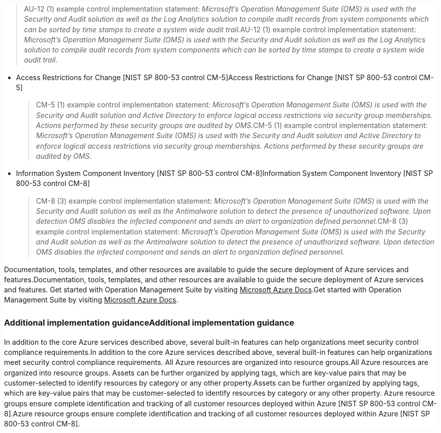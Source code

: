   > <span data-ttu-id="7a567-328">AU-12 (1) example control implementation statement: *Microsoft’s Operation Management Suite (OMS) is used with the Security and Audit solution as well as the Log Analytics solution to compile audit records from system components which can be sorted by time stamps to create a system wide audit trail.*</span><span class="sxs-lookup"><span data-stu-id="7a567-328">AU-12 (1) example control implementation statement: *Microsoft’s Operation Management Suite (OMS) is used with the Security and Audit solution as well as the Log Analytics solution to compile audit records from system components which can be sorted by time stamps to create a system wide audit trail.*</span></span>

- <span data-ttu-id="7a567-329">Access Restrictions for Change [NIST SP 800-53 control CM-5]</span><span class="sxs-lookup"><span data-stu-id="7a567-329">Access Restrictions for Change [NIST SP 800-53 control CM-5]</span></span>

  > <span data-ttu-id="7a567-330">CM-5 (1) example control implementation statement: *Microsoft’s Operation Management Suite (OMS) is used with the Security and Audit solution and Active Directory to enforce logical access restrictions via security group memberships. Actions performed by these security groups are audited by OMS.*</span><span class="sxs-lookup"><span data-stu-id="7a567-330">CM-5 (1) example control implementation statement: *Microsoft’s Operation Management Suite (OMS) is used with the Security and Audit solution and Active Directory to enforce logical access restrictions via security group memberships. Actions performed by these security groups are audited by OMS.*</span></span>

- <span data-ttu-id="7a567-331">Information System Component Inventory [NIST SP 800-53 control CM-8]</span><span class="sxs-lookup"><span data-stu-id="7a567-331">Information System Component Inventory [NIST SP 800-53 control CM-8]</span></span>

  > <span data-ttu-id="7a567-332">CM-8 (3) example control implementation statement: *Microsoft’s Operation Management Suite (OMS) is used with the Security and Audit solution as well as the Antimalware solution to detect the presence of unauthorized software. Upon detection OMS disables the infected component and sends an alert to organization defined personnel.*</span><span class="sxs-lookup"><span data-stu-id="7a567-332">CM-8 (3) example control implementation statement: *Microsoft’s Operation Management Suite (OMS) is used with the Security and Audit solution as well as the Antimalware solution to detect the presence of unauthorized software. Upon detection OMS disables the infected component and sends an alert to organization defined personnel.*</span></span>

<span data-ttu-id="7a567-333">Documentation, tools, templates, and other resources are available to guide the secure deployment of Azure services and features.</span><span class="sxs-lookup"><span data-stu-id="7a567-333">Documentation, tools, templates, and other resources are available to guide the secure deployment of Azure services and features.</span></span> <span data-ttu-id="7a567-334">Get started with Operation Management Suite by visiting [Microsoft Azure Docs](https://docs.microsoft.com/azure/operations-management-suite/operations-management-suite-overview/).</span><span class="sxs-lookup"><span data-stu-id="7a567-334">Get started with Operation Management Suite by visiting [Microsoft Azure Docs](https://docs.microsoft.com/azure/operations-management-suite/operations-management-suite-overview/).</span></span>

### <a name="additional-implementation-guidance"></a><span data-ttu-id="7a567-335">Additional implementation guidance</span><span class="sxs-lookup"><span data-stu-id="7a567-335">Additional implementation guidance</span></span>

<span data-ttu-id="7a567-336">In addition to the core Azure services described above, several built-in features can help organizations meet security control compliance requirements.</span><span class="sxs-lookup"><span data-stu-id="7a567-336">In addition to the core Azure services described above, several built-in features can help organizations meet security control compliance requirements.</span></span> <span data-ttu-id="7a567-337">All Azure resources are organized into resource groups.</span><span class="sxs-lookup"><span data-stu-id="7a567-337">All Azure resources are organized into resource groups.</span></span> <span data-ttu-id="7a567-338">Assets can be further organized by applying tags, which are key-value pairs that may be customer-selected to identify resources by category or any other property.</span><span class="sxs-lookup"><span data-stu-id="7a567-338">Assets can be further organized by applying tags, which are key-value pairs that may be customer-selected to identify resources by category or any other property.</span></span> <span data-ttu-id="7a567-339">Azure resource groups ensure complete identification and tracking of all customer resources deployed within Azure [NIST SP 800-53 control CM-8].</span><span class="sxs-lookup"><span data-stu-id="7a567-339">Azure resource groups ensure complete identification and tracking of all customer resources deployed within Azure [NIST SP 800-53 control CM-8].</span></span> 
